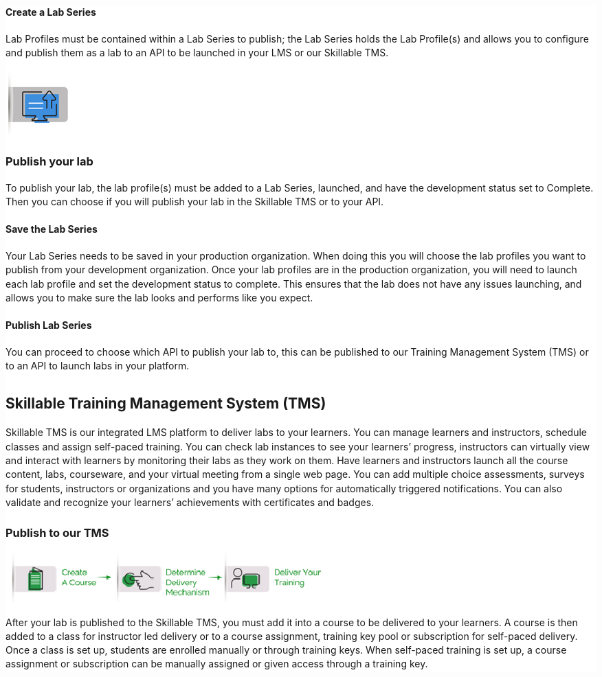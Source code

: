 #### Create a Lab Series 
Lab Profiles must be contained within a Lab Series to publish; the Lab Series holds the Lab Profile(s) and allows you to configure and publish them as a lab to an API to be launched in your LMS or our Skillable TMS. 

![](/tms/images/publish_lab.png)

### Publish your lab
To publish your lab, the lab profile(s) must be added to a Lab Series, launched, and have the development status set to Complete. Then you can choose if you will publish your lab in the Skillable TMS or to your API. 

#### Save the Lab Series
Your Lab Series needs to be saved in your production organization. When doing this you will choose the lab profiles you want to publish from your development organization. Once your lab profiles are in the production organization, you will need to launch each lab profile and set the development status to complete. This ensures that the lab does not have any issues launching, and allows you to make sure the lab looks and performs like you expect.

#### Publish Lab Series 
You can proceed to choose which API to publish your lab to, this can be published to our Training Management System (TMS) or to an API to launch labs in your platform.

## Skillable Training Management System (TMS)

Skillable TMS is our integrated LMS platform to deliver labs to your learners. You can manage learners and instructors, schedule classes and assign self-paced training. You can check lab instances to see your learners’ progress, instructors can virtually view and interact with learners by monitoring their labs as they work on them. Have learners and instructors launch all the course content, labs, courseware, and your virtual meeting from a single web page. You can add multiple choice assessments, surveys for students, instructors or organizations and you have many options for automatically triggered notifications. You can also validate and recognize your learners’ achievements with certificates and badges. 

### Publish to our TMS

![](/tms/images/tms-process1.png)

After your lab is published to the Skillable TMS, you must add it into a course to be delivered to your learners. A course is then added to a class for instructor led delivery or to a course assignment, training key pool or subscription for self-paced delivery. Once a class is set up, students are enrolled manually or through training keys. When self-paced training is set up, a course assignment or subscription can be manually assigned or given access through a training key.
